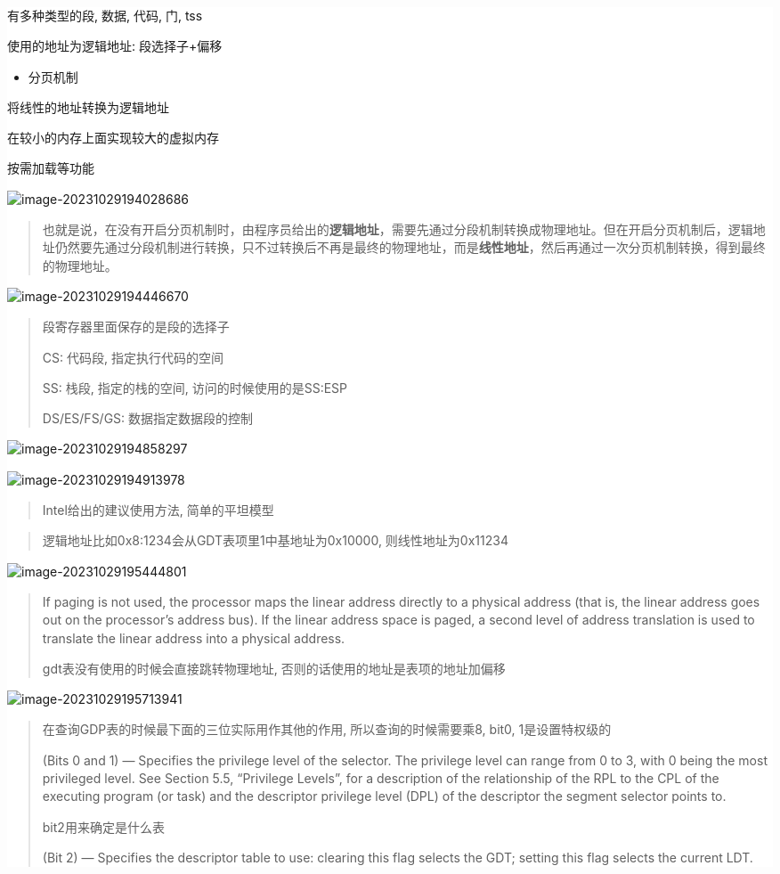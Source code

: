 有多种类型的段, 数据, 代码, 门, tss

使用的地址为逻辑地址: 段选择子+偏移

+ 分页机制

将线性的地址转换为逻辑地址

在较小的内存上面实现较大的虚拟内存

按需加载等功能

![image-20231029194028686](https://picture-01-1316374204.cos.ap-beijing.myqcloud.com/image/202310291940743.png)

> 也就是说，在没有开启分页机制时，由程序员给出的**逻辑地址**，需要先通过分段机制转换成物理地址。但在开启分页机制后，逻辑地址仍然要先通过分段机制进行转换，只不过转换后不再是最终的物理地址，而是**线性地址**，然后再通过一次分页机制转换，得到最终的物理地址。

![image-20231029194446670](https://picture-01-1316374204.cos.ap-beijing.myqcloud.com/image/202310291944713.png)

> 段寄存器里面保存的是段的选择子
>
> CS: 代码段, 指定执行代码的空间
>
> SS: 栈段, 指定的栈的空间, 访问的时候使用的是SS:ESP
>
> DS/ES/FS/GS: 数据指定数据段的控制

![image-20231029194858297](https://picture-01-1316374204.cos.ap-beijing.myqcloud.com/image/202310291948331.png)

![image-20231029194913978](https://picture-01-1316374204.cos.ap-beijing.myqcloud.com/image/202310291949010.png)

> Intel给出的建议使用方法, 简单的平坦模型

>  逻辑地址比如0x8:1234会从GDT表项里1中基地址为0x10000, 则线性地址为0x11234

![image-20231029195444801](https://picture-01-1316374204.cos.ap-beijing.myqcloud.com/image/202310291954836.png)

> If paging is not used, the processor maps the linear address directly to a physical address (that is, the linear  address goes out on the processor’s address bus). If the linear address space is paged, a second level of address  translation is used to translate the linear address into a physical address.
>
> gdt表没有使用的时候会直接跳转物理地址, 否则的话使用的地址是表项的地址加偏移

![image-20231029195713941](https://picture-01-1316374204.cos.ap-beijing.myqcloud.com/image/202310291957973.png)

> 在查询GDP表的时候最下面的三位实际用作其他的作用, 所以查询的时候需要乘8, bit0, 1是设置特权级的
>
>  (Bits 0 and 1) — Specifies the privilege level of the selector. The privilege level can range from 0 to  3, with 0 being the most privileged level. See Section 5.5, “Privilege Levels”, for a description of the  relationship of the RPL to the CPL of the executing program (or task) and the descriptor privilege  level (DPL) of the descriptor the segment selector points to.
>
> bit2用来确定是什么表
>
> (Bit 2) — Specifies the descriptor table to use: clearing this flag selects the GDT; setting this flag  selects the current LDT.
